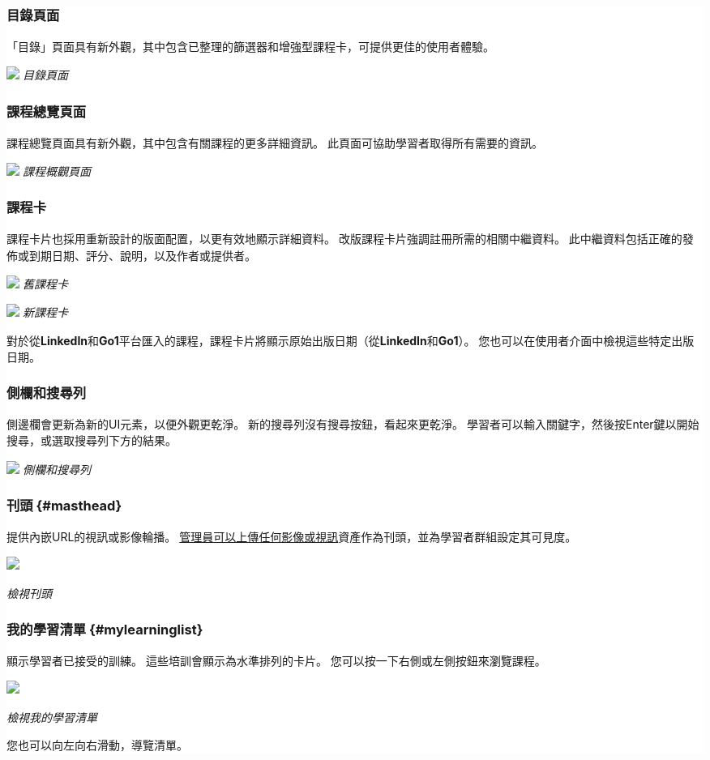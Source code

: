 ### 目錄頁面

「目錄」頁面具有新外觀，其中包含已整理的篩選器和增強型課程卡，可提供更佳的使用者體驗。

![](assets/catalog.jpg)
_目錄頁面_

### 課程總覽頁面

課程總覽頁面具有新外觀，其中包含有關課程的更多詳細資訊。 此頁面可協助學習者取得所有需要的資訊。

![](assets/course-overview.jpg)
_課程概觀頁面_

### 課程卡

課程卡片也採用重新設計的版面配置，以更有效地顯示詳細資料。 改版課程卡片強調註冊所需的相關中繼資料。 此中繼資料包括正確的發佈或到期日期、評分、說明，以及作者或提供者。

![](assets/old-course-cards.png)
_舊課程卡_

![](assets/new-course-card.jpg)
_新課程卡_

對於從&#x200B;**LinkedIn**&#x200B;和&#x200B;**Go1**&#x200B;平台匯入的課程，課程卡片將顯示原始出版日期（從&#x200B;**LinkedIn**&#x200B;和&#x200B;**Go1**）。 您也可以在使用者介面中檢視這些特定出版日期。

### 側欄和搜尋列

側邊欄會更新為新的UI元素，以便外觀更乾淨。 新的搜尋列沒有搜尋按鈕，看起來更乾淨。 學習者可以輸入關鍵字，然後按Enter鍵以開始搜尋，或選取搜尋列下方的結果。

![](assets/side-bar.png)
_側欄和搜尋列_

### 刊頭 {#masthead}

提供內嵌URL的視訊或影像輪播。 [管理員可以上傳任何影像或視訊](../../administrators/feature-summary/announcements.md#masthead)資產作為刊頭，並為學習者群組設定其可見度。

![](assets/learner-masthead.png)

*檢視刊頭*

### 我的學習清單 {#mylearninglist}

顯示學習者已接受的訓練。 這些培訓會顯示為水準排列的卡片。 您可以按一下右側或左側按鈕來瀏覽課程。

![](assets/learner-my-learning-list.png)

*檢視我的學習清單*

您也可以向左向右滑動，導覽清單。

